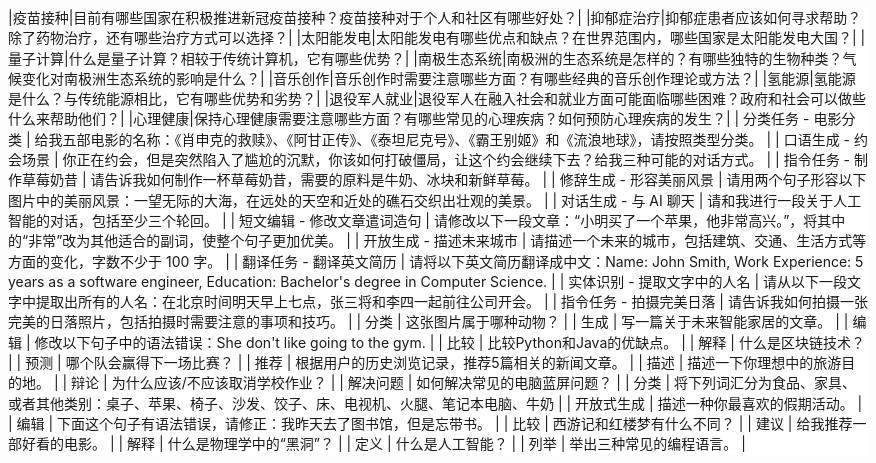 |疫苗接种|目前有哪些国家在积极推进新冠疫苗接种？疫苗接种对于个人和社区有哪些好处？|
|抑郁症治疗|抑郁症患者应该如何寻求帮助？除了药物治疗，还有哪些治疗方式可以选择？|
|太阳能发电|太阳能发电有哪些优点和缺点？在世界范围内，哪些国家是太阳能发电大国？|
|量子计算|什么是量子计算？相较于传统计算机，它有哪些优势？|
|南极生态系统|南极洲的生态系统是怎样的？有哪些独特的生物种类？气候变化对南极洲生态系统的影响是什么？|
|音乐创作|音乐创作时需要注意哪些方面？有哪些经典的音乐创作理论或方法？|
|氢能源|氢能源是什么？与传统能源相比，它有哪些优势和劣势？|
|退役军人就业|退役军人在融入社会和就业方面可能面临哪些困难？政府和社会可以做些什么来帮助他们？|
|心理健康|保持心理健康需要注意哪些方面？有哪些常见的心理疾病？如何预防心理疾病的发生？|
| 分类任务 - 电影分类                 | 给我五部电影的名称：《肖申克的救赎》、《阿甘正传》、《泰坦尼克号》、《霸王别姬》和《流浪地球》，请按照类型分类。            |
| 口语生成 - 约会场景               | 你正在约会，但是突然陷入了尴尬的沉默，你该如何打破僵局，让这个约会继续下去？给我三种可能的对话方式。             |
| 指令任务 - 制作草莓奶昔           | 请告诉我如何制作一杯草莓奶昔，需要的原料是牛奶、冰块和新鲜草莓。                                           |
| 修辞生成 - 形容美丽风景           | 请用两个句子形容以下图片中的美丽风景：一望无际的大海，在远处的天空和近处的礁石交织出壮观的美景。                   |
| 对话生成 - 与 AI 聊天            | 请和我进行一段关于人工智能的对话，包括至少三个轮回。                                                       |
| 短文编辑 - 修改文章遣词造句       | 请修改以下一段文章：“小明买了一个苹果，他非常高兴。”，将其中的“非常”改为其他适合的副词，使整个句子更加优美。 |
| 开放生成 - 描述未来城市          | 请描述一个未来的城市，包括建筑、交通、生活方式等方面的变化，字数不少于 100 字。                                 |
| 翻译任务 - 翻译英文简历           | 请将以下英文简历翻译成中文：Name: John Smith, Work Experience: 5 years as a software engineer, Education: Bachelor's degree in Computer Science. |
| 实体识别 - 提取文字中的人名       | 请从以下一段文字中提取出所有的人名：在北京时间明天早上七点，张三将和李四一起前往公司开会。                           |
| 指令任务 - 拍摄完美日落           | 请告诉我如何拍摄一张完美的日落照片，包括拍摄时需要注意的事项和技巧。                                           |
| 分类 | 这张图片属于哪种动物？ |
| 生成 | 写一篇关于未来智能家居的文章。 |
| 编辑 | 修改以下句子中的语法错误：She don't like going to the gym. |
| 比较 | 比较Python和Java的优缺点。 |
| 解释 | 什么是区块链技术？ |
| 预测 | 哪个队会赢得下一场比赛？ |
| 推荐 | 根据用户的历史浏览记录，推荐5篇相关的新闻文章。 |
| 描述 | 描述一下你理想中的旅游目的地。 |
| 辩论 | 为什么应该/不应该取消学校作业？ |
| 解决问题 | 如何解决常见的电脑蓝屏问题？ |
| 分类 | 将下列词汇分为食品、家具、或者其他类别：桌子、苹果、椅子、沙发、饺子、床、电视机、火腿、笔记本电脑、牛奶 |
| 开放式生成 | 描述一种你最喜欢的假期活动。 |
| 编辑 | 下面这个句子有语法错误，请修正：我昨天去了图书馆，但是忘带书。 |
| 比较 | 西游记和红楼梦有什么不同？ |
| 建议 | 给我推荐一部好看的电影。 |
| 解释 | 什么是物理学中的“黑洞”？ |
| 定义 | 什么是人工智能？ |
| 列举 | 举出三种常见的编程语言。 |